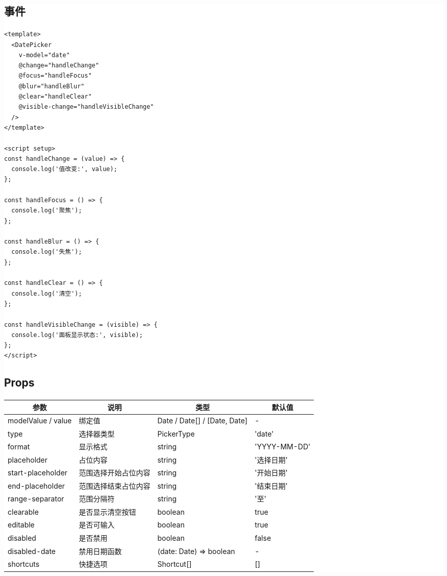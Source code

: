 ## 事件

```vue
<template>
  <DatePicker
    v-model="date"
    @change="handleChange"
    @focus="handleFocus"
    @blur="handleBlur"
    @clear="handleClear"
    @visible-change="handleVisibleChange"
  />
</template>

<script setup>
const handleChange = (value) => {
  console.log('值改变:', value);
};

const handleFocus = () => {
  console.log('聚焦');
};

const handleBlur = () => {
  console.log('失焦');
};

const handleClear = () => {
  console.log('清空');
};

const handleVisibleChange = (visible) => {
  console.log('面板显示状态:', visible);
};
</script>
```

## Props

| 参数 | 说明 | 类型 | 默认值 |
|------|------|------|--------|
| modelValue / value | 绑定值 | Date / Date[] / [Date, Date] | - |
| type | 选择器类型 | PickerType | 'date' |
| format | 显示格式 | string | 'YYYY-MM-DD' |
| placeholder | 占位内容 | string | '选择日期' |
| start-placeholder | 范围选择开始占位内容 | string | '开始日期' |
| end-placeholder | 范围选择结束占位内容 | string | '结束日期' |
| range-separator | 范围分隔符 | string | '至' |
| clearable | 是否显示清空按钮 | boolean | true |
| editable | 是否可输入 | boolean | true |
| disabled | 是否禁用 | boolean | false |
| disabled-date | 禁用日期函数 | (date: Date) => boolean | - |
| shortcuts | 快捷选项 | Shortcut[] | [] |

